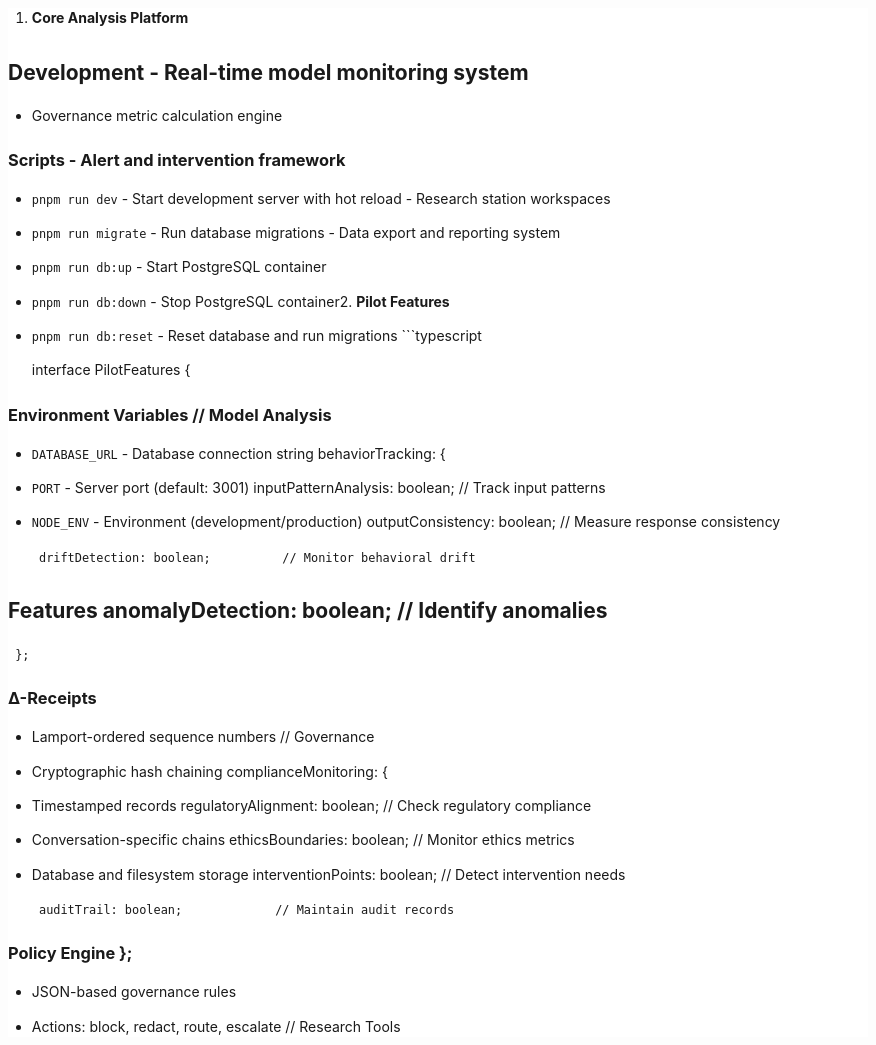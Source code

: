 1. **Core Analysis Platform**

## Development   - Real-time model monitoring system

   - Governance metric calculation engine

### Scripts   - Alert and intervention framework

- `pnpm run dev` - Start development server with hot reload   - Research station workspaces

- `pnpm run migrate` - Run database migrations   - Data export and reporting system

- `pnpm run db:up` - Start PostgreSQL container

- `pnpm run db:down` - Stop PostgreSQL container2. **Pilot Features**

- `pnpm run db:reset` - Reset database and run migrations   ```typescript

   interface PilotFeatures {

### Environment Variables     // Model Analysis

- `DATABASE_URL` - Database connection string     behaviorTracking: {

- `PORT` - Server port (default: 3001)       inputPatternAnalysis: boolean;    // Track input patterns

- `NODE_ENV` - Environment (development/production)       outputConsistency: boolean;       // Measure response consistency

       driftDetection: boolean;          // Monitor behavioral drift

## Features       anomalyDetection: boolean;        // Identify anomalies

     };

### Δ-Receipts     

- Lamport-ordered sequence numbers     // Governance

- Cryptographic hash chaining     complianceMonitoring: {

- Timestamped records       regulatoryAlignment: boolean;     // Check regulatory compliance

- Conversation-specific chains       ethicsBoundaries: boolean;        // Monitor ethics metrics

- Database and filesystem storage       interventionPoints: boolean;       // Detect intervention needs

       auditTrail: boolean;             // Maintain audit records

### Policy Engine     };

- JSON-based governance rules     

- Actions: block, redact, route, escalate     // Research Tools
